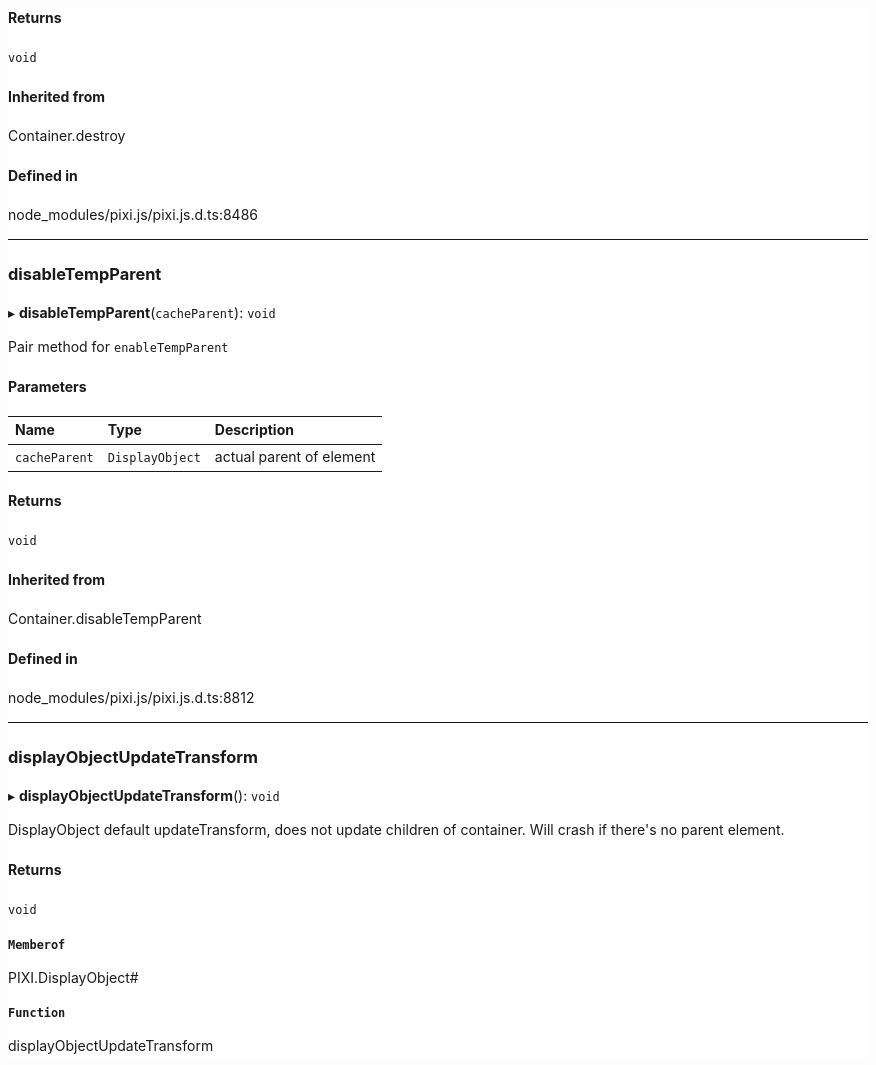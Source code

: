 #### Returns

`void`

#### Inherited from

Container.destroy

#### Defined in

node_modules/pixi.js/pixi.js.d.ts:8486

___

### disableTempParent

▸ **disableTempParent**(`cacheParent`): `void`

Pair method for `enableTempParent`

#### Parameters

| Name | Type | Description |
| :------ | :------ | :------ |
| `cacheParent` | `DisplayObject` | actual parent of element |

#### Returns

`void`

#### Inherited from

Container.disableTempParent

#### Defined in

node_modules/pixi.js/pixi.js.d.ts:8812

___

### displayObjectUpdateTransform

▸ **displayObjectUpdateTransform**(): `void`

DisplayObject default updateTransform, does not update children of container.
Will crash if there's no parent element.

#### Returns

`void`

**`Memberof`**

PIXI.DisplayObject#

**`Function`**

displayObjectUpdateTransform
